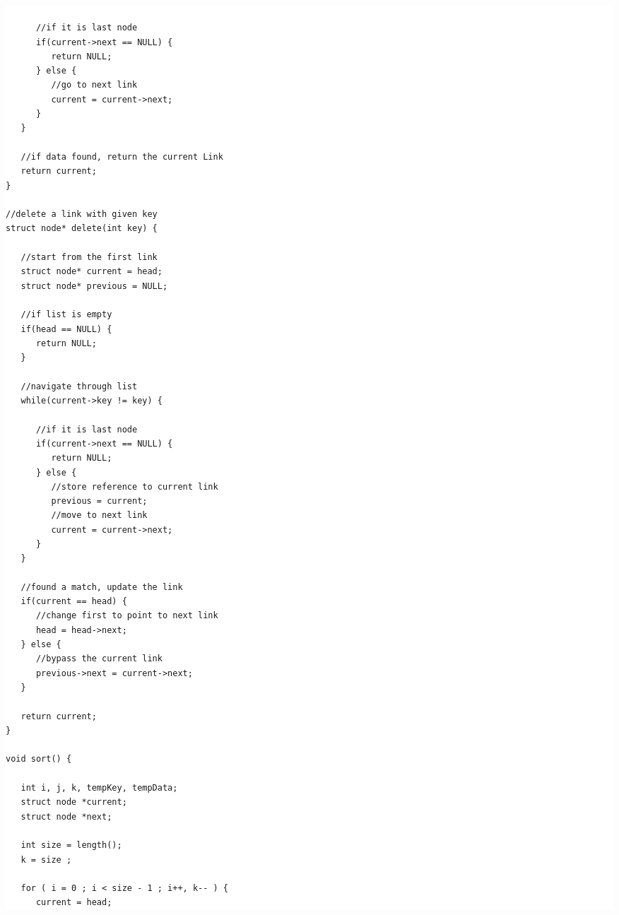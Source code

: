 ```
	
      //if it is last node
      if(current->next == NULL) {
         return NULL;
      } else {
         //go to next link
         current = current->next;
      }
   }      
	
   //if data found, return the current Link
   return current;
}

//delete a link with given key
struct node* delete(int key) {

   //start from the first link
   struct node* current = head;
   struct node* previous = NULL;
	
   //if list is empty
   if(head == NULL) {
      return NULL;
   }

   //navigate through list
   while(current->key != key) {

      //if it is last node
      if(current->next == NULL) {
         return NULL;
      } else {
         //store reference to current link
         previous = current;
         //move to next link
         current = current->next;
      }
   }

   //found a match, update the link
   if(current == head) {
      //change first to point to next link
      head = head->next;
   } else {
      //bypass the current link
      previous->next = current->next;
   }    
	
   return current;
}

void sort() {

   int i, j, k, tempKey, tempData;
   struct node *current;
   struct node *next;
	
   int size = length();
   k = size ;
	
   for ( i = 0 ; i < size - 1 ; i++, k-- ) {
      current = head;
```
